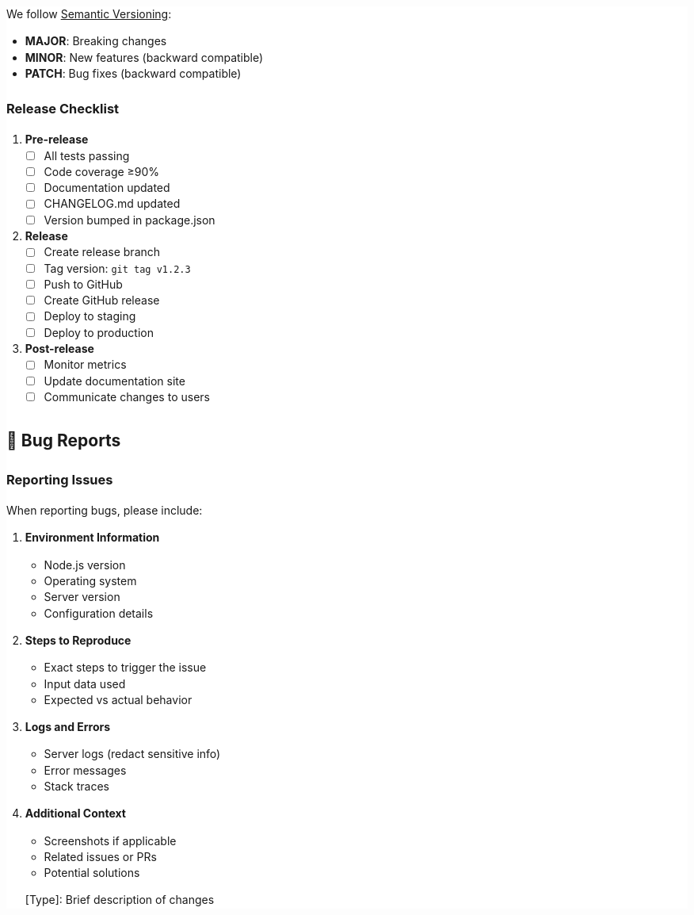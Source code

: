 We follow [Semantic Versioning](https://semver.org/):
- **MAJOR**: Breaking changes
- **MINOR**: New features (backward compatible)
- **PATCH**: Bug fixes (backward compatible)

### Release Checklist

1. **Pre-release**
   - [ ] All tests passing
   - [ ] Code coverage ≥90%
   - [ ] Documentation updated
   - [ ] CHANGELOG.md updated
   - [ ] Version bumped in package.json

2. **Release**
   - [ ] Create release branch
   - [ ] Tag version: `git tag v1.2.3`
   - [ ] Push to GitHub
   - [ ] Create GitHub release
   - [ ] Deploy to staging
   - [ ] Deploy to production

3. **Post-release**
   - [ ] Monitor metrics
   - [ ] Update documentation site
   - [ ] Communicate changes to users

## 🐛 Bug Reports

### Reporting Issues

When reporting bugs, please include:

1. **Environment Information**
   - Node.js version
   - Operating system
   - Server version
   - Configuration details

2. **Steps to Reproduce**
   - Exact steps to trigger the issue
   - Input data used
   - Expected vs actual behavior

3. **Logs and Errors**
   - Server logs (redact sensitive info)
   - Error messages
   - Stack traces

4. **Additional Context**
   - Screenshots if applicable
   - Related issues or PRs
   - Potential solutions


   [Type]: Brief description of changes